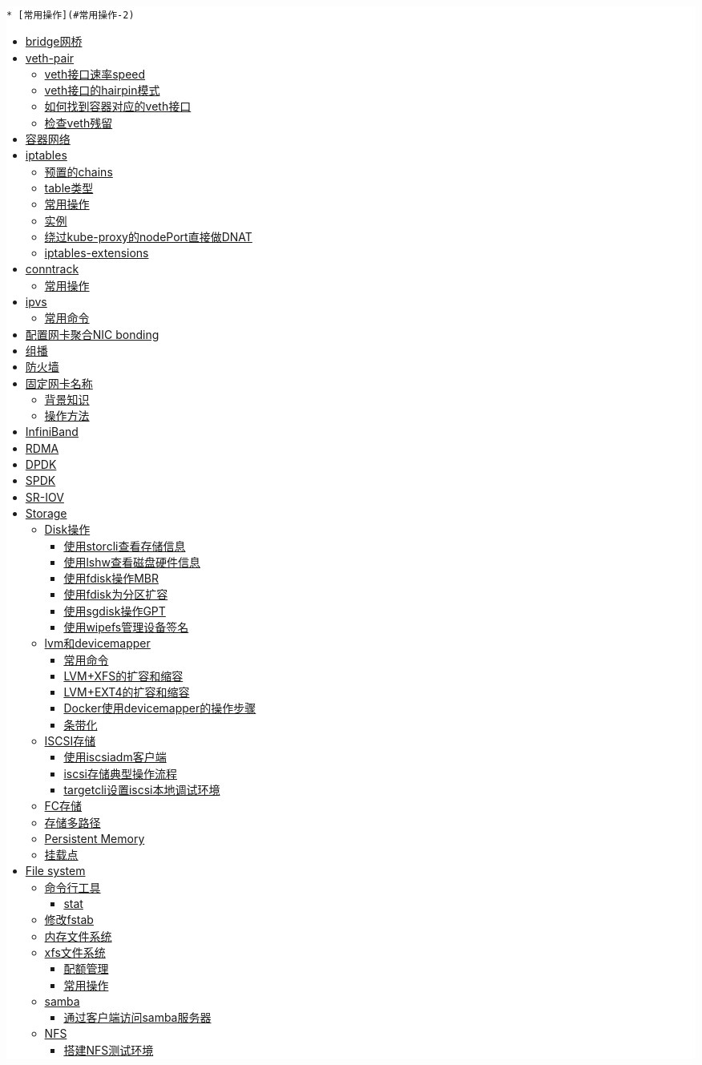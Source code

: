    * [常用操作](#常用操作-2)
  * [bridge网桥](#bridge网桥)
  * [veth-pair](#veth-pair)
    * [veth接口速率speed](#veth接口速率speed)
    * [veth接口的hairpin模式](#veth接口的hairpin模式)
    * [如何找到容器对应的veth接口](#如何找到容器对应的veth接口)
    * [检查veth残留](#检查veth残留)
  * [容器网络](#容器网络)
  * [iptables](#iptables)
    * [预置的chains](#预置的chains)
    * [table类型](#table类型)
    * [常用操作](#常用操作-3)
    * [实例](#实例)
    * [绕过kube-proxy的nodePort直接做DNAT](#绕过kube-proxy的nodeport直接做dnat)
    * [iptables-extensions](#iptables-extensions)
  * [conntrack](#conntrack)
    * [常用操作](#常用操作-4)
  * [ipvs](#ipvs)
    * [常用命令](#常用命令)
  * [配置网卡聚合NIC bonding](#配置网卡聚合nic-bonding)
  * [组播](#组播)
  * [防火墙](#防火墙)
  * [固定网卡名称](#固定网卡名称)
    * [背景知识](#背景知识)
    * [操作方法](#操作方法)
  * [InfiniBand](#infiniband)
  * [RDMA](#rdma)
  * [DPDK](#dpdk)
  * [SPDK](#spdk)
  * [SR-IOV](#sr-iov)
* [Storage](#storage)
  * [Disk操作](#disk操作)
    * [使用storcli查看存储信息](#使用storcli查看存储信息)
    * [使用lshw查看磁盘硬件信息](#使用lshw查看磁盘硬件信息)
    * [使用fdisk操作MBR](#使用fdisk操作mbr)
    * [使用fdisk为分区扩容](#使用fdisk为分区扩容)
    * [使用sgdisk操作GPT](#使用sgdisk操作gpt)
    * [使用wipefs管理设备签名](#使用wipefs管理设备签名)
  * [lvm和devicemapper](#lvm和devicemapper)
    * [常用命令](#常用命令-1)
    * [LVM+XFS的扩容和缩容](#lvmxfs的扩容和缩容)
    * [LVM+EXT4的扩容和缩容](#lvmext4的扩容和缩容)
    * [Docker使用devicemapper的操作步骤](#docker使用devicemapper的操作步骤)
    * [条带化](#条带化)
  * [ISCSI存储](#iscsi存储)
    * [使用iscsiadm客户端](#使用iscsiadm客户端)
    * [iscsi存储典型操作流程](#iscsi存储典型操作流程)
    * [targetcli设置iscsi本地调试环境](#targetcli设置iscsi本地调试环境)
  * [FC存储](#fc存储)
  * [存储多路径](#存储多路径)
  * [Persistent Memory](#persistent-memory)
  * [挂载点](#挂载点)
* [File system](#file-system)
  * [命令行工具](#命令行工具)
    * [stat](#stat)
  * [修改fstab](#修改fstab)
  * [内存文件系统](#内存文件系统)
  * [xfs文件系统](#xfs文件系统)
    * [配额管理](#配额管理)
    * [常用操作](#常用操作-5)
  * [samba](#samba)
    * [通过客户端访问samba服务器](#通过客户端访问samba服务器)
  * [NFS](#nfs)
    * [搭建NFS测试环境](#搭建nfs测试环境)